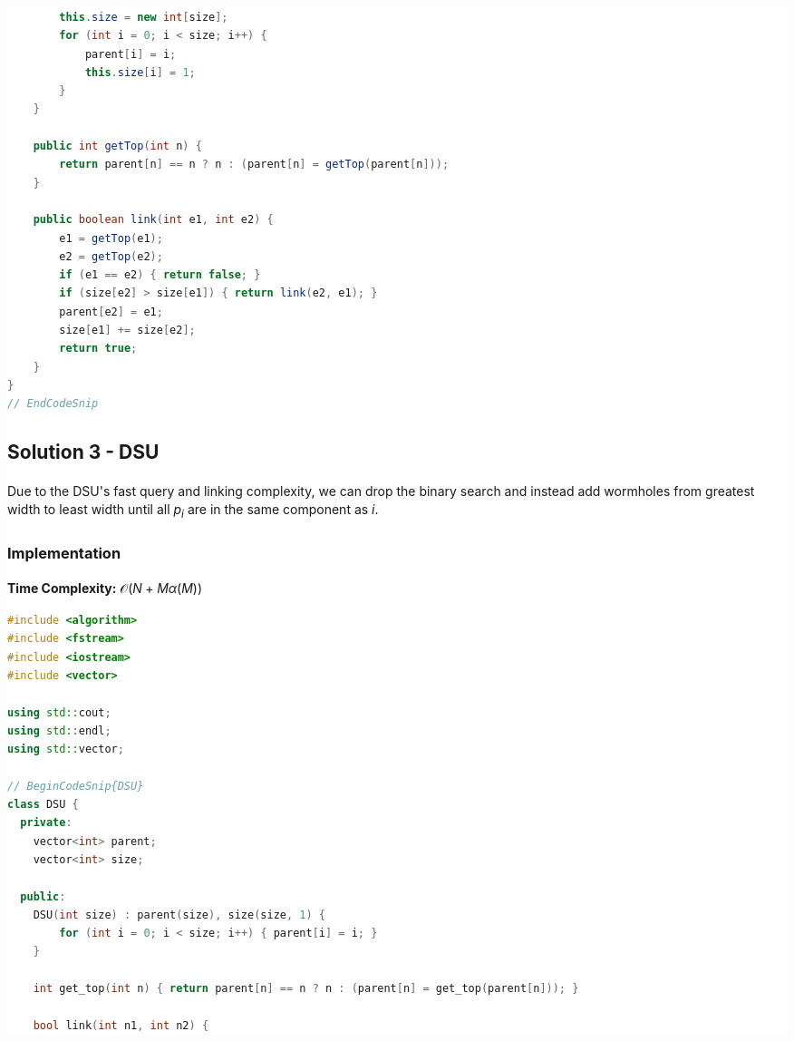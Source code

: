 ```java
		this.size = new int[size];
		for (int i = 0; i < size; i++) {
			parent[i] = i;
			this.size[i] = 1;
		}
	}

	public int getTop(int n) {
		return parent[n] == n ? n : (parent[n] = getTop(parent[n]));
	}

	public boolean link(int e1, int e2) {
		e1 = getTop(e1);
		e2 = getTop(e2);
		if (e1 == e2) { return false; }
		if (size[e2] > size[e1]) { return link(e2, e1); }
		parent[e2] = e1;
		size[e1] += size[e2];
		return true;
	}
}
// EndCodeSnip
```

</JavaSection>
</LanguageSection>

## Solution 3 - DSU

Due to the DSU's fast query and linking complexity, we can drop the binary
search and instead add wormholes from greatest width to least width until all
$p_i$ are in the same component as $i$.

### Implementation

**Time Complexity:** $\mathcal{O}(N + M\alpha(M))$

<LanguageSection>
<CPPSection>

```cpp
#include <algorithm>
#include <fstream>
#include <iostream>
#include <vector>

using std::cout;
using std::endl;
using std::vector;

// BeginCodeSnip{DSU}
class DSU {
  private:
	vector<int> parent;
	vector<int> size;

  public:
	DSU(int size) : parent(size), size(size, 1) {
		for (int i = 0; i < size; i++) { parent[i] = i; }
	}

	int get_top(int n) { return parent[n] == n ? n : (parent[n] = get_top(parent[n])); }

	bool link(int n1, int n2) {
```